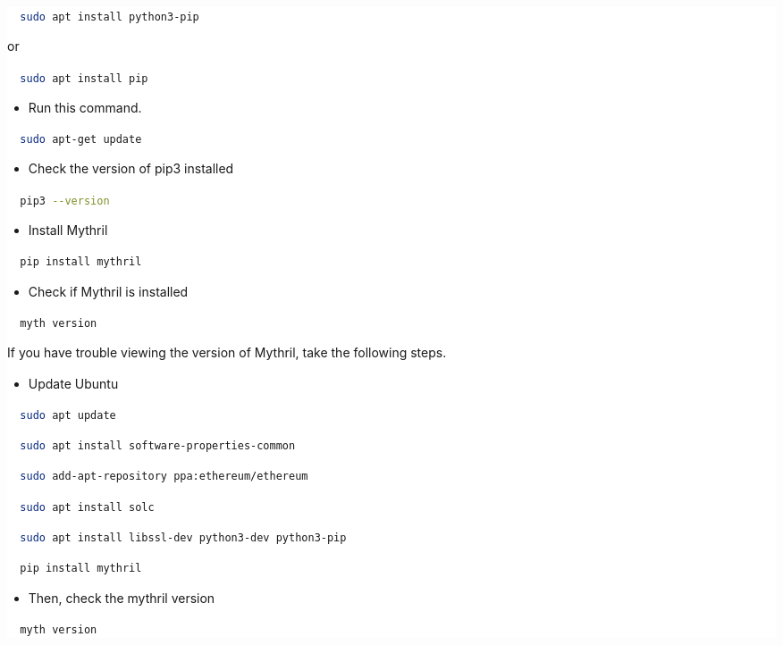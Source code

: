 ```bash
  sudo apt install python3-pip
```

or

```bash
  sudo apt install pip
```

- Run this command.

```bash
  sudo apt-get update
```

- Check the version of pip3 installed

```bash
  pip3 --version
```

- Install Mythril

```bash
  pip install mythril
```

- Check if Mythril is installed

```bash
  myth version
```

If you have trouble viewing the version of Mythril, take the following steps.

- Update Ubuntu

```bash
  sudo apt update
```

```bash
  sudo apt install software-properties-common
```

```bash
  sudo add-apt-repository ppa:ethereum/ethereum
```

```bash
  sudo apt install solc
```

```bash
  sudo apt install libssl-dev python3-dev python3-pip
```

```bash
  pip install mythril
```

- Then, check the mythril version

```bash
  myth version
```
